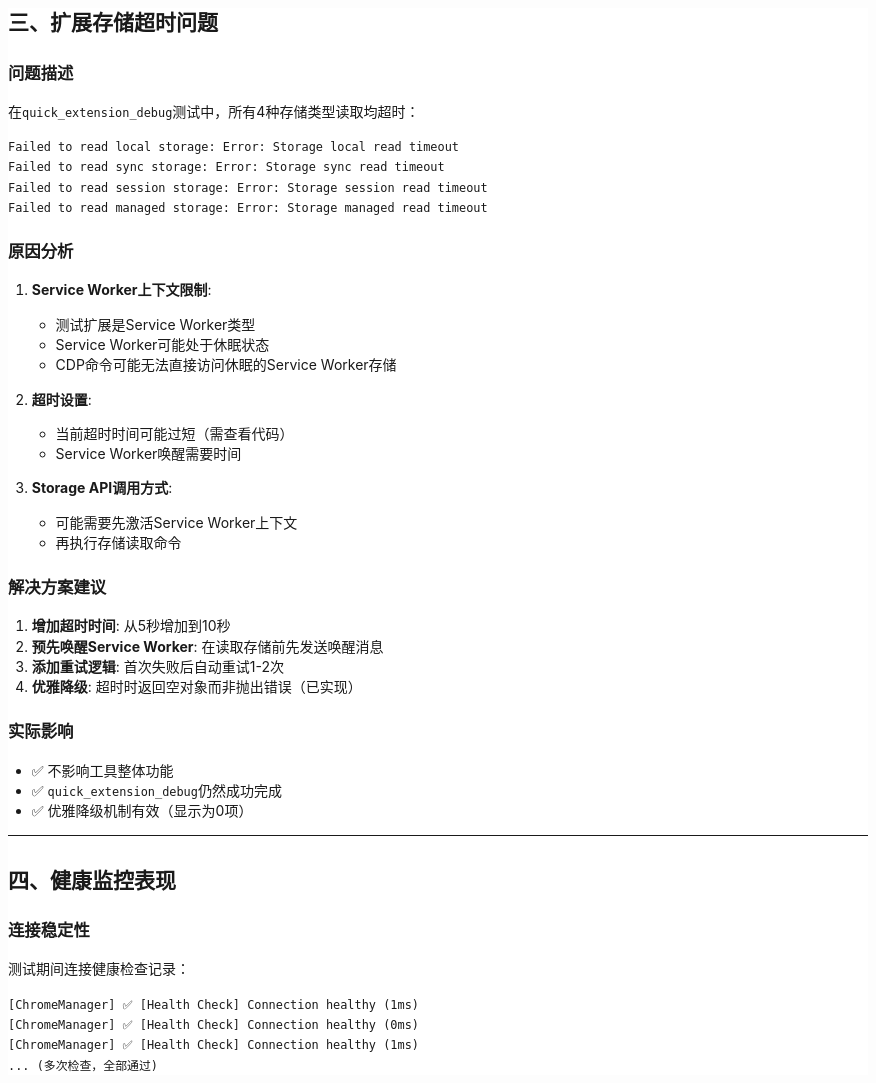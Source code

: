 
## 三、扩展存储超时问题

### 问题描述
在`quick_extension_debug`测试中，所有4种存储类型读取均超时：

```
Failed to read local storage: Error: Storage local read timeout
Failed to read sync storage: Error: Storage sync read timeout
Failed to read session storage: Error: Storage session read timeout
Failed to read managed storage: Error: Storage managed read timeout
```

### 原因分析

1. **Service Worker上下文限制**:
   - 测试扩展是Service Worker类型
   - Service Worker可能处于休眠状态
   - CDP命令可能无法直接访问休眠的Service Worker存储

2. **超时设置**:
   - 当前超时时间可能过短（需查看代码）
   - Service Worker唤醒需要时间

3. **Storage API调用方式**:
   - 可能需要先激活Service Worker上下文
   - 再执行存储读取命令

### 解决方案建议

1. **增加超时时间**: 从5秒增加到10秒
2. **预先唤醒Service Worker**: 在读取存储前先发送唤醒消息
3. **添加重试逻辑**: 首次失败后自动重试1-2次
4. **优雅降级**: 超时时返回空对象而非抛出错误（已实现）

### 实际影响
- ✅ 不影响工具整体功能
- ✅ `quick_extension_debug`仍然成功完成
- ✅ 优雅降级机制有效（显示为0项）

---

## 四、健康监控表现

### 连接稳定性
测试期间连接健康检查记录：

```
[ChromeManager] ✅ [Health Check] Connection healthy (1ms)
[ChromeManager] ✅ [Health Check] Connection healthy (0ms)
[ChromeManager] ✅ [Health Check] Connection healthy (1ms)
... (多次检查，全部通过)
```
